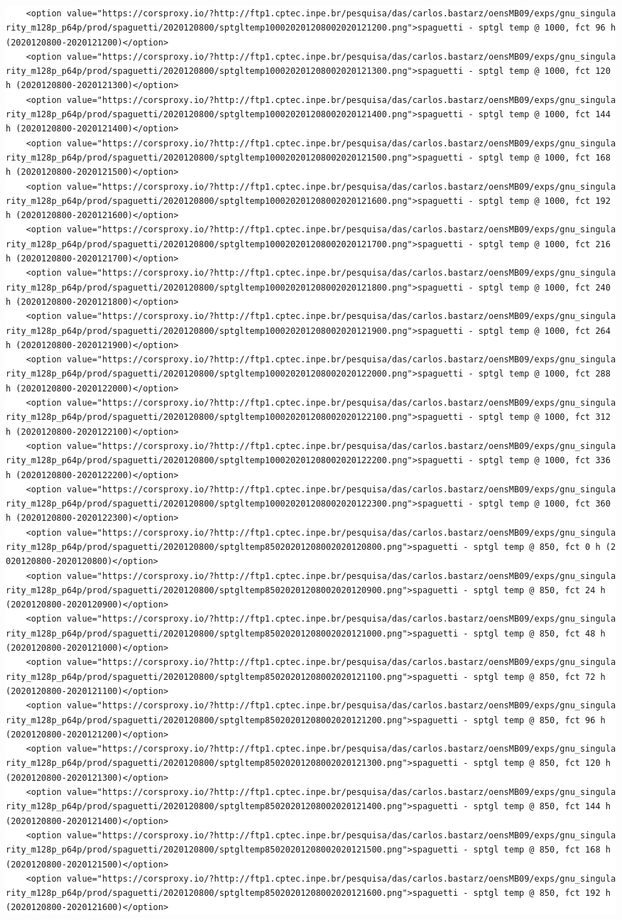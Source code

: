         <option value="https://corsproxy.io/?http://ftp1.cptec.inpe.br/pesquisa/das/carlos.bastarz/oensMB09/exps/gnu_singularity_m128p_p64p/prod/spaguetti/2020120800/sptgltemp100020201208002020121200.png">spaguetti - sptgl temp @ 1000, fct 96 h (2020120800-2020121200)</option>
        <option value="https://corsproxy.io/?http://ftp1.cptec.inpe.br/pesquisa/das/carlos.bastarz/oensMB09/exps/gnu_singularity_m128p_p64p/prod/spaguetti/2020120800/sptgltemp100020201208002020121300.png">spaguetti - sptgl temp @ 1000, fct 120 h (2020120800-2020121300)</option>
        <option value="https://corsproxy.io/?http://ftp1.cptec.inpe.br/pesquisa/das/carlos.bastarz/oensMB09/exps/gnu_singularity_m128p_p64p/prod/spaguetti/2020120800/sptgltemp100020201208002020121400.png">spaguetti - sptgl temp @ 1000, fct 144 h (2020120800-2020121400)</option>
        <option value="https://corsproxy.io/?http://ftp1.cptec.inpe.br/pesquisa/das/carlos.bastarz/oensMB09/exps/gnu_singularity_m128p_p64p/prod/spaguetti/2020120800/sptgltemp100020201208002020121500.png">spaguetti - sptgl temp @ 1000, fct 168 h (2020120800-2020121500)</option>
        <option value="https://corsproxy.io/?http://ftp1.cptec.inpe.br/pesquisa/das/carlos.bastarz/oensMB09/exps/gnu_singularity_m128p_p64p/prod/spaguetti/2020120800/sptgltemp100020201208002020121600.png">spaguetti - sptgl temp @ 1000, fct 192 h (2020120800-2020121600)</option>
        <option value="https://corsproxy.io/?http://ftp1.cptec.inpe.br/pesquisa/das/carlos.bastarz/oensMB09/exps/gnu_singularity_m128p_p64p/prod/spaguetti/2020120800/sptgltemp100020201208002020121700.png">spaguetti - sptgl temp @ 1000, fct 216 h (2020120800-2020121700)</option>
        <option value="https://corsproxy.io/?http://ftp1.cptec.inpe.br/pesquisa/das/carlos.bastarz/oensMB09/exps/gnu_singularity_m128p_p64p/prod/spaguetti/2020120800/sptgltemp100020201208002020121800.png">spaguetti - sptgl temp @ 1000, fct 240 h (2020120800-2020121800)</option>
        <option value="https://corsproxy.io/?http://ftp1.cptec.inpe.br/pesquisa/das/carlos.bastarz/oensMB09/exps/gnu_singularity_m128p_p64p/prod/spaguetti/2020120800/sptgltemp100020201208002020121900.png">spaguetti - sptgl temp @ 1000, fct 264 h (2020120800-2020121900)</option>
        <option value="https://corsproxy.io/?http://ftp1.cptec.inpe.br/pesquisa/das/carlos.bastarz/oensMB09/exps/gnu_singularity_m128p_p64p/prod/spaguetti/2020120800/sptgltemp100020201208002020122000.png">spaguetti - sptgl temp @ 1000, fct 288 h (2020120800-2020122000)</option>
        <option value="https://corsproxy.io/?http://ftp1.cptec.inpe.br/pesquisa/das/carlos.bastarz/oensMB09/exps/gnu_singularity_m128p_p64p/prod/spaguetti/2020120800/sptgltemp100020201208002020122100.png">spaguetti - sptgl temp @ 1000, fct 312 h (2020120800-2020122100)</option>
        <option value="https://corsproxy.io/?http://ftp1.cptec.inpe.br/pesquisa/das/carlos.bastarz/oensMB09/exps/gnu_singularity_m128p_p64p/prod/spaguetti/2020120800/sptgltemp100020201208002020122200.png">spaguetti - sptgl temp @ 1000, fct 336 h (2020120800-2020122200)</option>
        <option value="https://corsproxy.io/?http://ftp1.cptec.inpe.br/pesquisa/das/carlos.bastarz/oensMB09/exps/gnu_singularity_m128p_p64p/prod/spaguetti/2020120800/sptgltemp100020201208002020122300.png">spaguetti - sptgl temp @ 1000, fct 360 h (2020120800-2020122300)</option>
        <option value="https://corsproxy.io/?http://ftp1.cptec.inpe.br/pesquisa/das/carlos.bastarz/oensMB09/exps/gnu_singularity_m128p_p64p/prod/spaguetti/2020120800/sptgltemp85020201208002020120800.png">spaguetti - sptgl temp @ 850, fct 0 h (2020120800-2020120800)</option>
        <option value="https://corsproxy.io/?http://ftp1.cptec.inpe.br/pesquisa/das/carlos.bastarz/oensMB09/exps/gnu_singularity_m128p_p64p/prod/spaguetti/2020120800/sptgltemp85020201208002020120900.png">spaguetti - sptgl temp @ 850, fct 24 h (2020120800-2020120900)</option>
        <option value="https://corsproxy.io/?http://ftp1.cptec.inpe.br/pesquisa/das/carlos.bastarz/oensMB09/exps/gnu_singularity_m128p_p64p/prod/spaguetti/2020120800/sptgltemp85020201208002020121000.png">spaguetti - sptgl temp @ 850, fct 48 h (2020120800-2020121000)</option>
        <option value="https://corsproxy.io/?http://ftp1.cptec.inpe.br/pesquisa/das/carlos.bastarz/oensMB09/exps/gnu_singularity_m128p_p64p/prod/spaguetti/2020120800/sptgltemp85020201208002020121100.png">spaguetti - sptgl temp @ 850, fct 72 h (2020120800-2020121100)</option>
        <option value="https://corsproxy.io/?http://ftp1.cptec.inpe.br/pesquisa/das/carlos.bastarz/oensMB09/exps/gnu_singularity_m128p_p64p/prod/spaguetti/2020120800/sptgltemp85020201208002020121200.png">spaguetti - sptgl temp @ 850, fct 96 h (2020120800-2020121200)</option>
        <option value="https://corsproxy.io/?http://ftp1.cptec.inpe.br/pesquisa/das/carlos.bastarz/oensMB09/exps/gnu_singularity_m128p_p64p/prod/spaguetti/2020120800/sptgltemp85020201208002020121300.png">spaguetti - sptgl temp @ 850, fct 120 h (2020120800-2020121300)</option>
        <option value="https://corsproxy.io/?http://ftp1.cptec.inpe.br/pesquisa/das/carlos.bastarz/oensMB09/exps/gnu_singularity_m128p_p64p/prod/spaguetti/2020120800/sptgltemp85020201208002020121400.png">spaguetti - sptgl temp @ 850, fct 144 h (2020120800-2020121400)</option>
        <option value="https://corsproxy.io/?http://ftp1.cptec.inpe.br/pesquisa/das/carlos.bastarz/oensMB09/exps/gnu_singularity_m128p_p64p/prod/spaguetti/2020120800/sptgltemp85020201208002020121500.png">spaguetti - sptgl temp @ 850, fct 168 h (2020120800-2020121500)</option>
        <option value="https://corsproxy.io/?http://ftp1.cptec.inpe.br/pesquisa/das/carlos.bastarz/oensMB09/exps/gnu_singularity_m128p_p64p/prod/spaguetti/2020120800/sptgltemp85020201208002020121600.png">spaguetti - sptgl temp @ 850, fct 192 h (2020120800-2020121600)</option>